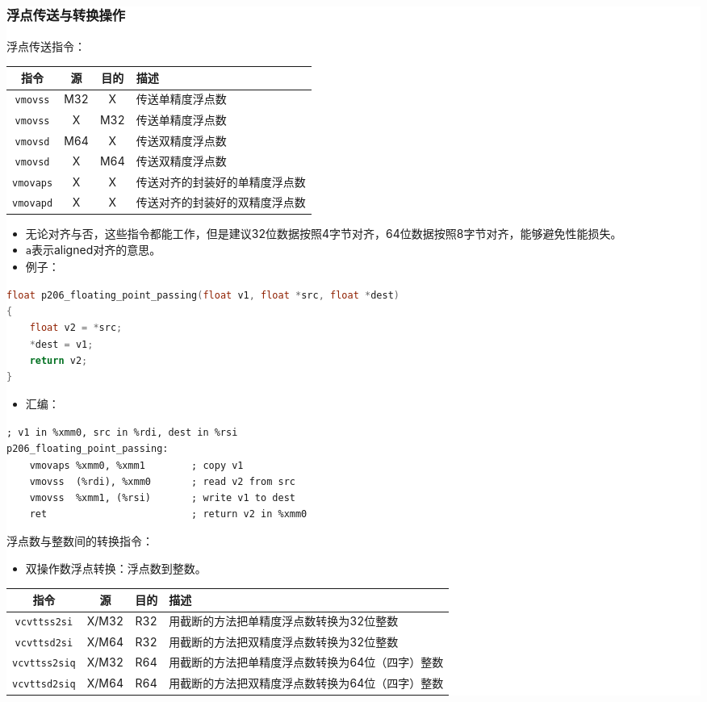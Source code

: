 ### 浮点传送与转换操作

浮点传送指令：

|指令|源|目的|描述
|:-:|:-:|:-:|:-
|`vmovss`|M32|X|传送单精度浮点数
|`vmovss`|X|M32|传送单精度浮点数
|`vmovsd`|M64|X|传送双精度浮点数
|`vmovsd`|X|M64|传送双精度浮点数
|`vmovaps`|X|X|传送对齐的封装好的单精度浮点数
|`vmovapd`|X|X|传送对齐的封装好的双精度浮点数

- 无论对齐与否，这些指令都能工作，但是建议32位数据按照4字节对齐，64位数据按照8字节对齐，能够避免性能损失。
- `a`表示aligned对齐的意思。
- 例子：
```C
float p206_floating_point_passing(float v1, float *src, float *dest)
{
    float v2 = *src;
    *dest = v1;
    return v2;
}
```
- 汇编：
```x86asm
; v1 in %xmm0, src in %rdi, dest in %rsi
p206_floating_point_passing:
	vmovaps	%xmm0, %xmm1        ; copy v1
	vmovss	(%rdi), %xmm0       ; read v2 from src
	vmovss	%xmm1, (%rsi)       ; write v1 to dest
	ret                         ; return v2 in %xmm0
```

浮点数与整数间的转换指令：

- 双操作数浮点转换：浮点数到整数。

|指令|源|目的|描述
|:-:|:-:|:-:|:-
|`vcvttss2si`|X/M32|R32|用截断的方法把单精度浮点数转换为32位整数
|`vcvttsd2si`|X/M64|R32|用截断的方法把双精度浮点数转换为32位整数
|`vcvttss2siq`|X/M32|R64|用截断的方法把单精度浮点数转换为64位（四字）整数
|`vcvttsd2siq`|X/M64|R64|用截断的方法把双精度浮点数转换为64位（四字）整数
